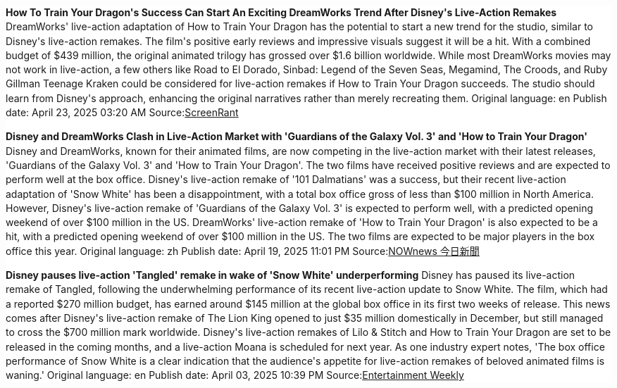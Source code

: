 **How To Train Your Dragon's Success Can Start An Exciting DreamWorks Trend After Disney's Live-Action Remakes**
DreamWorks' live-action adaptation of How to Train Your Dragon has the potential to start a new trend for the studio, similar to Disney's live-action remakes. The film's positive early reviews and impressive visuals suggest it will be a hit. With a combined budget of $439 million, the original animated trilogy has grossed over $1.6 billion worldwide. While most DreamWorks movies may not work in live-action, a few others like Road to El Dorado, Sinbad: Legend of the Seven Seas, Megamind, The Croods, and Ruby Gillman Teenage Kraken could be considered for live-action remakes if How to Train Your Dragon succeeds. The studio should learn from Disney's approach, enhancing the original narratives rather than merely recreating them.
Original language: en
Publish date: April 23, 2025 03:20 AM
Source:[ScreenRant](https://screenrant.com/httyd-dreamworks-live-action-franchise-op-ed/)

**Disney and DreamWorks Clash in Live-Action Market with 'Guardians of the Galaxy Vol. 3' and 'How to Train Your Dragon'**
Disney and DreamWorks, known for their animated films, are now competing in the live-action market with their latest releases, 'Guardians of the Galaxy Vol. 3' and 'How to Train Your Dragon'. The two films have received positive reviews and are expected to perform well at the box office. Disney's live-action remake of '101 Dalmatians' was a success, but their recent live-action adaptation of 'Snow White' has been a disappointment, with a total box office gross of less than $100 million in North America. However, Disney's live-action remake of 'Guardians of the Galaxy Vol. 3' is expected to perform well, with a predicted opening weekend of over $100 million in the US. DreamWorks' live-action remake of 'How to Train Your Dragon' is also expected to be a hit, with a predicted opening weekend of over $100 million in the US. The two films are expected to be major players in the box office this year.
Original language: zh
Publish date: April 19, 2025 11:01 PM
Source:[NOWnews 今日新聞](https://www.nownews.com/news/6672877)

**Disney pauses live-action 'Tangled' remake in wake of 'Snow White' underperforming**
Disney has paused its live-action remake of Tangled, following the underwhelming performance of its recent live-action update to Snow White. The film, which had a reported $270 million budget, has earned around $145 million at the global box office in its first two weeks of release. This news comes after Disney's live-action remake of The Lion King opened to just $35 million domestically in December, but still managed to cross the $700 million mark worldwide. Disney's live-action remakes of Lilo & Stitch and How to Train Your Dragon are set to be released in the coming months, and a live-action Moana is scheduled for next year. As one industry expert notes, 'The box office performance of Snow White is a clear indication that the audience's appetite for live-action remakes of beloved animated films is waning.'
Original language: en
Publish date: April 03, 2025 10:39 PM
Source:[Entertainment Weekly](https://ew.com/disney-pauses-live-action-tangled-remake-after-snow-white-11708913)

